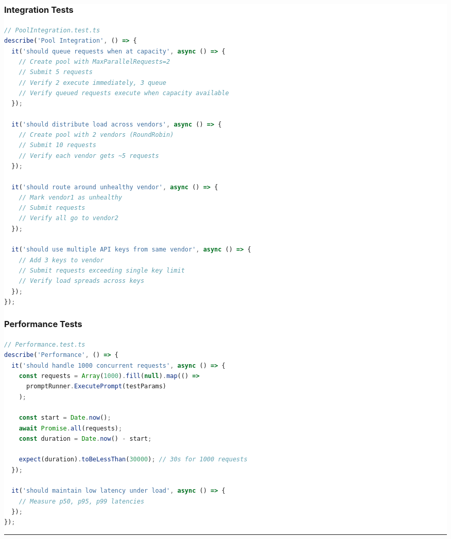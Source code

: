 ### Integration Tests

```typescript
// PoolIntegration.test.ts
describe('Pool Integration', () => {
  it('should queue requests when at capacity', async () => {
    // Create pool with MaxParallelRequests=2
    // Submit 5 requests
    // Verify 2 execute immediately, 3 queue
    // Verify queued requests execute when capacity available
  });

  it('should distribute load across vendors', async () => {
    // Create pool with 2 vendors (RoundRobin)
    // Submit 10 requests
    // Verify each vendor gets ~5 requests
  });

  it('should route around unhealthy vendor', async () => {
    // Mark vendor1 as unhealthy
    // Submit requests
    // Verify all go to vendor2
  });

  it('should use multiple API keys from same vendor', async () => {
    // Add 3 keys to vendor
    // Submit requests exceeding single key limit
    // Verify load spreads across keys
  });
});
```

### Performance Tests

```typescript
// Performance.test.ts
describe('Performance', () => {
  it('should handle 1000 concurrent requests', async () => {
    const requests = Array(1000).fill(null).map(() =>
      promptRunner.ExecutePrompt(testParams)
    );

    const start = Date.now();
    await Promise.all(requests);
    const duration = Date.now() - start;

    expect(duration).toBeLessThan(30000); // 30s for 1000 requests
  });

  it('should maintain low latency under load', async () => {
    // Measure p50, p95, p99 latencies
  });
});
```

---